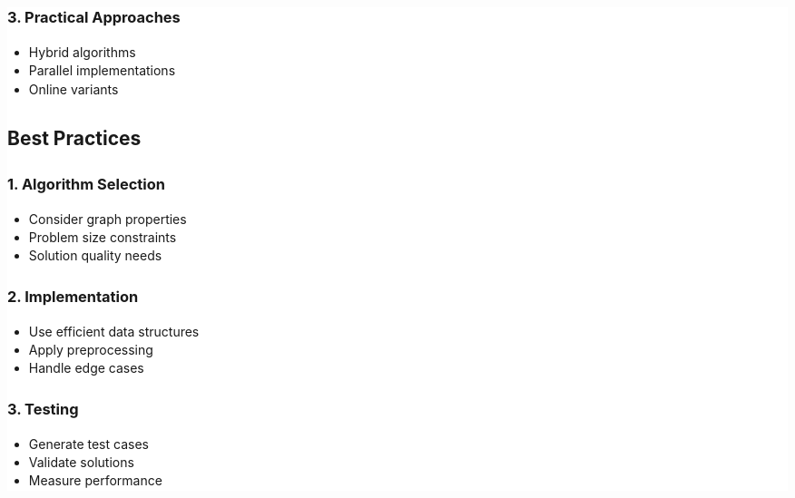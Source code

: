 ### 3. Practical Approaches
- Hybrid algorithms
- Parallel implementations
- Online variants

## Best Practices

### 1. Algorithm Selection
- Consider graph properties
- Problem size constraints
- Solution quality needs

### 2. Implementation
- Use efficient data structures
- Apply preprocessing
- Handle edge cases

### 3. Testing
- Generate test cases
- Validate solutions
- Measure performance
